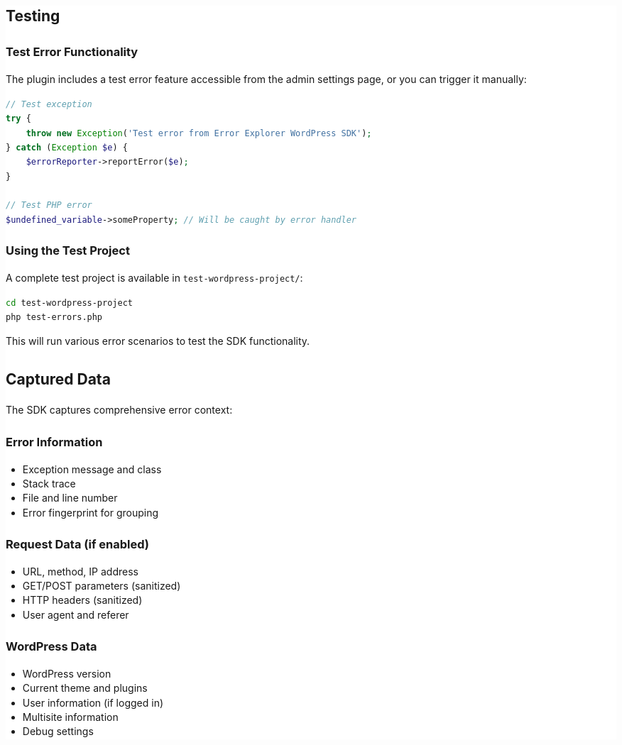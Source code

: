 ```php
```

## Testing

### Test Error Functionality

The plugin includes a test error feature accessible from the admin settings page, or you can trigger it manually:

```php
// Test exception
try {
    throw new Exception('Test error from Error Explorer WordPress SDK');
} catch (Exception $e) {
    $errorReporter->reportError($e);
}

// Test PHP error
$undefined_variable->someProperty; // Will be caught by error handler
```

### Using the Test Project

A complete test project is available in `test-wordpress-project/`:

```bash
cd test-wordpress-project
php test-errors.php
```

This will run various error scenarios to test the SDK functionality.

## Captured Data

The SDK captures comprehensive error context:

### Error Information
- Exception message and class
- Stack trace
- File and line number
- Error fingerprint for grouping

### Request Data (if enabled)
- URL, method, IP address
- GET/POST parameters (sanitized)
- HTTP headers (sanitized)
- User agent and referer

### WordPress Data
- WordPress version
- Current theme and plugins
- User information (if logged in)
- Multisite information
- Debug settings
